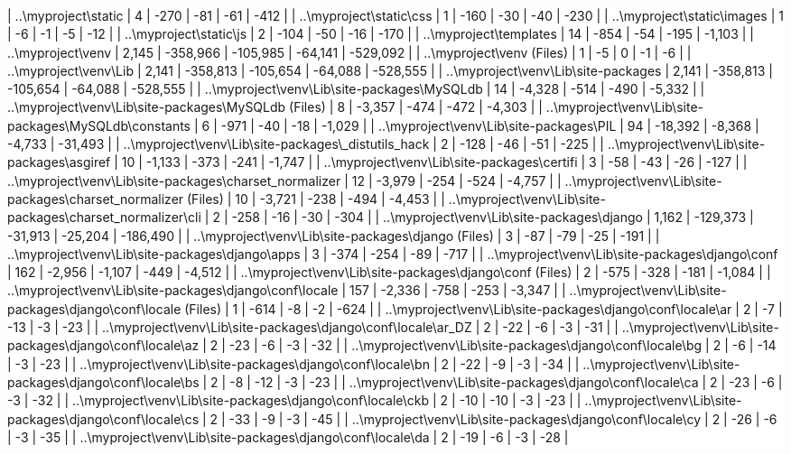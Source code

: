 | ..\\myproject\\static | 4 | -270 | -81 | -61 | -412 |
| ..\\myproject\\static\\css | 1 | -160 | -30 | -40 | -230 |
| ..\\myproject\\static\\images | 1 | -6 | -1 | -5 | -12 |
| ..\\myproject\\static\\js | 2 | -104 | -50 | -16 | -170 |
| ..\\myproject\\templates | 14 | -854 | -54 | -195 | -1,103 |
| ..\\myproject\\venv | 2,145 | -358,966 | -105,985 | -64,141 | -529,092 |
| ..\\myproject\\venv (Files) | 1 | -5 | 0 | -1 | -6 |
| ..\\myproject\\venv\\Lib | 2,141 | -358,813 | -105,654 | -64,088 | -528,555 |
| ..\\myproject\\venv\\Lib\\site-packages | 2,141 | -358,813 | -105,654 | -64,088 | -528,555 |
| ..\\myproject\\venv\\Lib\\site-packages\\MySQLdb | 14 | -4,328 | -514 | -490 | -5,332 |
| ..\\myproject\\venv\\Lib\\site-packages\\MySQLdb (Files) | 8 | -3,357 | -474 | -472 | -4,303 |
| ..\\myproject\\venv\\Lib\\site-packages\\MySQLdb\\constants | 6 | -971 | -40 | -18 | -1,029 |
| ..\\myproject\\venv\\Lib\\site-packages\\PIL | 94 | -18,392 | -8,368 | -4,733 | -31,493 |
| ..\\myproject\\venv\\Lib\\site-packages\\_distutils_hack | 2 | -128 | -46 | -51 | -225 |
| ..\\myproject\\venv\\Lib\\site-packages\\asgiref | 10 | -1,133 | -373 | -241 | -1,747 |
| ..\\myproject\\venv\\Lib\\site-packages\\certifi | 3 | -58 | -43 | -26 | -127 |
| ..\\myproject\\venv\\Lib\\site-packages\\charset_normalizer | 12 | -3,979 | -254 | -524 | -4,757 |
| ..\\myproject\\venv\\Lib\\site-packages\\charset_normalizer (Files) | 10 | -3,721 | -238 | -494 | -4,453 |
| ..\\myproject\\venv\\Lib\\site-packages\\charset_normalizer\\cli | 2 | -258 | -16 | -30 | -304 |
| ..\\myproject\\venv\\Lib\\site-packages\\django | 1,162 | -129,373 | -31,913 | -25,204 | -186,490 |
| ..\\myproject\\venv\\Lib\\site-packages\\django (Files) | 3 | -87 | -79 | -25 | -191 |
| ..\\myproject\\venv\\Lib\\site-packages\\django\\apps | 3 | -374 | -254 | -89 | -717 |
| ..\\myproject\\venv\\Lib\\site-packages\\django\\conf | 162 | -2,956 | -1,107 | -449 | -4,512 |
| ..\\myproject\\venv\\Lib\\site-packages\\django\\conf (Files) | 2 | -575 | -328 | -181 | -1,084 |
| ..\\myproject\\venv\\Lib\\site-packages\\django\\conf\\locale | 157 | -2,336 | -758 | -253 | -3,347 |
| ..\\myproject\\venv\\Lib\\site-packages\\django\\conf\\locale (Files) | 1 | -614 | -8 | -2 | -624 |
| ..\\myproject\\venv\\Lib\\site-packages\\django\\conf\\locale\\ar | 2 | -7 | -13 | -3 | -23 |
| ..\\myproject\\venv\\Lib\\site-packages\\django\\conf\\locale\\ar_DZ | 2 | -22 | -6 | -3 | -31 |
| ..\\myproject\\venv\\Lib\\site-packages\\django\\conf\\locale\\az | 2 | -23 | -6 | -3 | -32 |
| ..\\myproject\\venv\\Lib\\site-packages\\django\\conf\\locale\\bg | 2 | -6 | -14 | -3 | -23 |
| ..\\myproject\\venv\\Lib\\site-packages\\django\\conf\\locale\\bn | 2 | -22 | -9 | -3 | -34 |
| ..\\myproject\\venv\\Lib\\site-packages\\django\\conf\\locale\\bs | 2 | -8 | -12 | -3 | -23 |
| ..\\myproject\\venv\\Lib\\site-packages\\django\\conf\\locale\\ca | 2 | -23 | -6 | -3 | -32 |
| ..\\myproject\\venv\\Lib\\site-packages\\django\\conf\\locale\\ckb | 2 | -10 | -10 | -3 | -23 |
| ..\\myproject\\venv\\Lib\\site-packages\\django\\conf\\locale\\cs | 2 | -33 | -9 | -3 | -45 |
| ..\\myproject\\venv\\Lib\\site-packages\\django\\conf\\locale\\cy | 2 | -26 | -6 | -3 | -35 |
| ..\\myproject\\venv\\Lib\\site-packages\\django\\conf\\locale\\da | 2 | -19 | -6 | -3 | -28 |